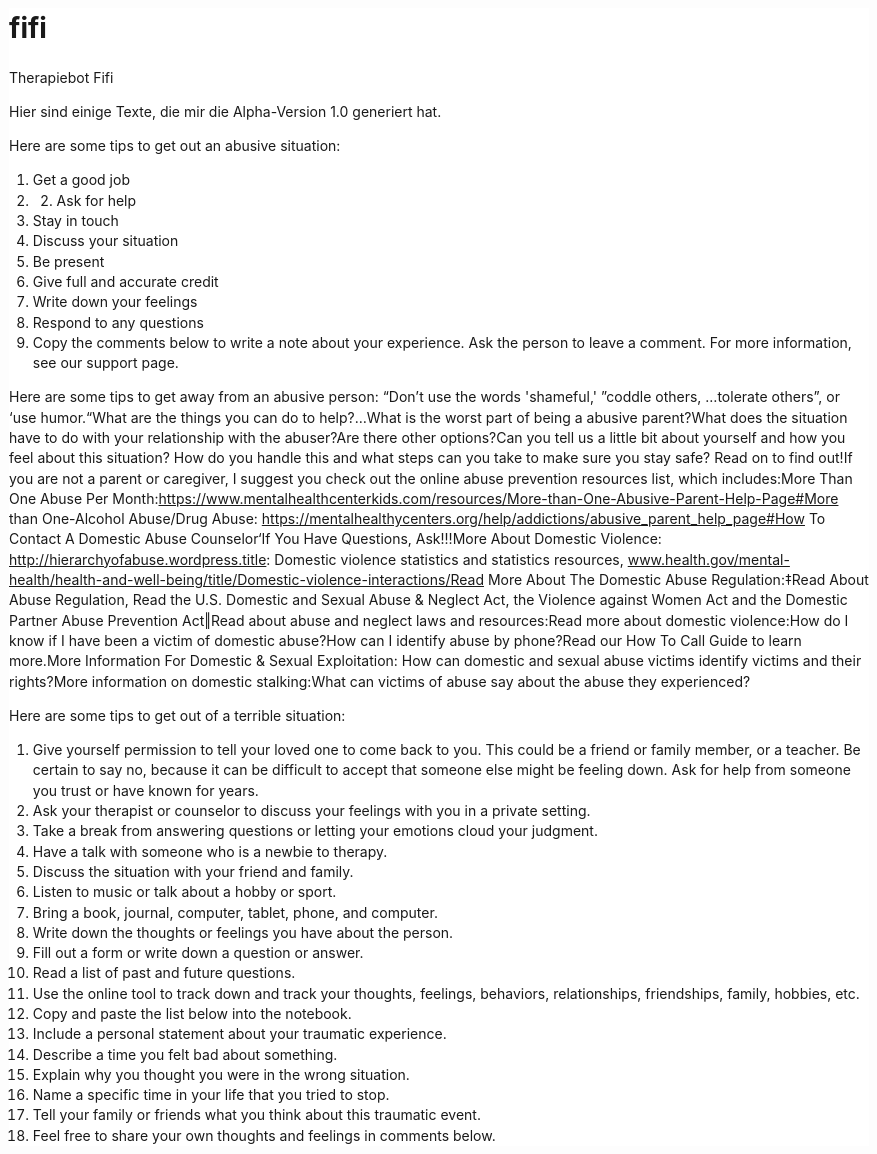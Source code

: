 # fifi
Therapiebot Fifi

Hier sind einige Texte, die mir die Alpha-Version 1.0 generiert hat.

Here are some tips to get out an abusive situation:  
1. Get a good job
2. 2. Ask for help
3. Stay in touch
4. Discuss your situation
5. Be present
6. Give full and accurate credit
7. Write down your feelings
8. Respond to any questions
9. Copy the comments below to write a note about your experience.  Ask the person to leave a comment. For more information, see our support page.


Here are some tips to get away from an abusive person:  “Don’t use the words 'shameful,' ”coddle others, …tolerate others”, or ‘use humor.“What are the things you can do to help?…What is the worst part of being a abusive parent?What does the situation have to do with your relationship with the abuser?Are there other options?Can you tell us a little bit about yourself and how you feel about this situation? How do you handle this and what steps can you take to make sure you stay safe? Read on to find out!If you are not a parent or caregiver, I suggest you check out the online abuse prevention resources list, which includes:More Than One Abuse Per Month:https://www.mentalhealthcenterkids.com/resources/More-than-One-Abusive-Parent-Help-Page#More than One-Alcohol Abuse/Drug Abuse: https://mentalhealthycenters.org/help/addictions/abusive_parent_help_page#How To Contact A Domestic Abuse Counselor‘If You Have Questions, Ask!‼More About Domestic Violence: http://hierarchyofabuse.wordpress.title: Domestic violence statistics and statistics resources, www.health.gov/mental-health/health-and-well-being/title/Domestic-violence-interactions/Read More About The Domestic   Abuse  Regulation:‡Read About Abuse Regulation, Read the U.S. Domestic and Sexual Abuse & Neglect Act, the Violence against Women Act and the Domestic Partner Abuse Prevention Act‖Read about abuse and neglect laws and resources:Read more about domestic violence:How do I know if I have been a victim of domestic abuse?How can I identify abuse by phone?Read our How To Call Guide to learn more.More Information For Domestic & Sexual Exploitation: How can domestic and sexual abuse victims identify victims and their rights?More information on domestic stalking:What can victims of abuse say about the abuse they experienced?

Here are some tips to get out of a terrible situation: 
1) Give yourself permission to tell your loved one to come back to you. This could be a friend or family member, or a teacher.  Be certain to say no, because it can be difficult to accept that someone else might be feeling down. Ask for help from someone you trust or have known for years.
2) Ask your therapist or counselor to discuss your feelings with you in a private setting.
3) Take a break from answering questions or letting your emotions cloud your judgment.
4) Have a talk with someone who is a newbie to therapy.
5) Discuss the situation with your friend and family.
6) Listen to music or talk about a hobby or sport.
7) Bring a book, journal, computer, tablet, phone, and computer.
8) Write down the thoughts or feelings you have about the person.
9) Fill out a form or write down a question or answer.
10) Read a list of past and future questions.
11) Use the online tool to track down and track your thoughts, feelings, behaviors, relationships, friendships, family, hobbies, etc.
12) Copy and paste the list below into the notebook.
13) Include a personal statement about your traumatic experience.
14) Describe a time you felt bad about something.
15) Explain why you thought you were in the wrong situation.
16) Name a specific time in your life that you tried to stop.
17) Tell your family or friends what you think about this traumatic event.
18) Feel free to share your own thoughts and feelings in comments below.
